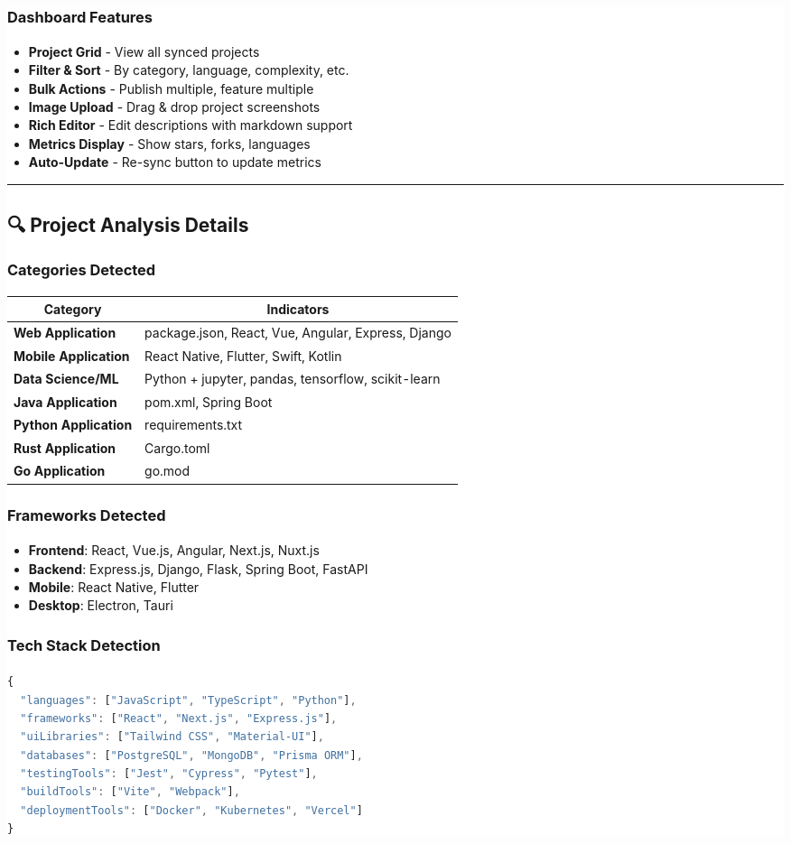 ### Dashboard Features

- **Project Grid** - View all synced projects
- **Filter & Sort** - By category, language, complexity, etc.
- **Bulk Actions** - Publish multiple, feature multiple
- **Image Upload** - Drag & drop project screenshots
- **Rich Editor** - Edit descriptions with markdown support
- **Metrics Display** - Show stars, forks, languages
- **Auto-Update** - Re-sync button to update metrics

---

## 🔍 Project Analysis Details

### Categories Detected

| Category               | Indicators                                         |
| ---------------------- | -------------------------------------------------- |
| **Web Application**    | package.json, React, Vue, Angular, Express, Django |
| **Mobile Application** | React Native, Flutter, Swift, Kotlin               |
| **Data Science/ML**    | Python + jupyter, pandas, tensorflow, scikit-learn |
| **Java Application**   | pom.xml, Spring Boot                               |
| **Python Application** | requirements.txt                                   |
| **Rust Application**   | Cargo.toml                                         |
| **Go Application**     | go.mod                                             |

### Frameworks Detected

- **Frontend**: React, Vue.js, Angular, Next.js, Nuxt.js
- **Backend**: Express.js, Django, Flask, Spring Boot, FastAPI
- **Mobile**: React Native, Flutter
- **Desktop**: Electron, Tauri

### Tech Stack Detection

```javascript
{
  "languages": ["JavaScript", "TypeScript", "Python"],
  "frameworks": ["React", "Next.js", "Express.js"],
  "uiLibraries": ["Tailwind CSS", "Material-UI"],
  "databases": ["PostgreSQL", "MongoDB", "Prisma ORM"],
  "testingTools": ["Jest", "Cypress", "Pytest"],
  "buildTools": ["Vite", "Webpack"],
  "deploymentTools": ["Docker", "Kubernetes", "Vercel"]
}
```
